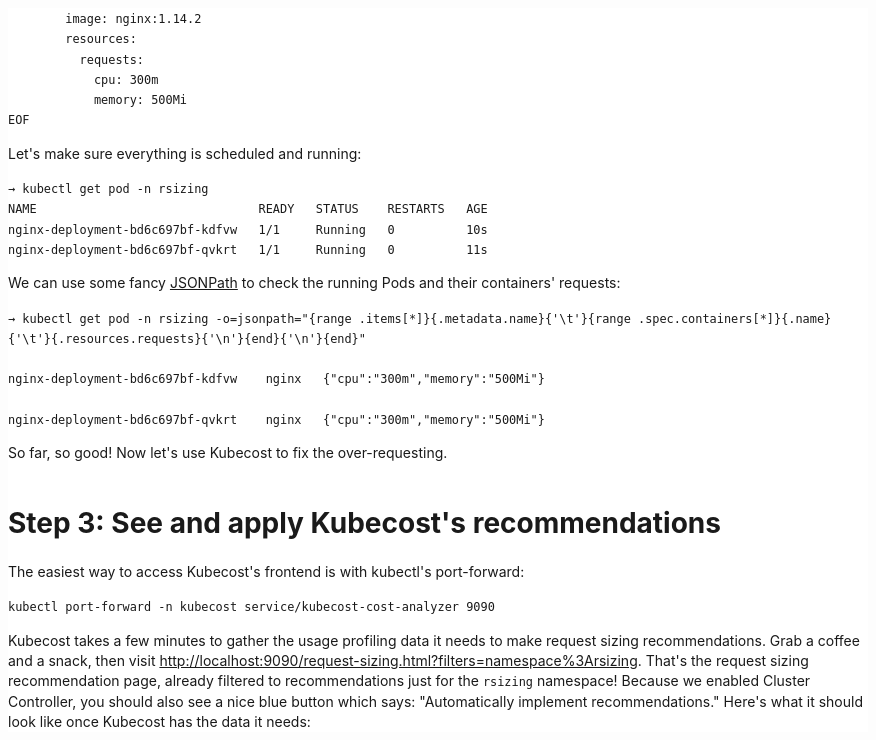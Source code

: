 ```sh
        image: nginx:1.14.2
        resources:
          requests:
            cpu: 300m
            memory: 500Mi
EOF
```

Let's make sure everything is scheduled and running:

```
→ kubectl get pod -n rsizing
NAME                               READY   STATUS    RESTARTS   AGE
nginx-deployment-bd6c697bf-kdfvw   1/1     Running   0          10s
nginx-deployment-bd6c697bf-qvkrt   1/1     Running   0          11s
```

We can use some fancy [JSONPath](https://kubernetes.io/docs/reference/kubectl/jsonpath/) to check the running Pods and their containers' requests:

```
→ kubectl get pod -n rsizing -o=jsonpath="{range .items[*]}{.metadata.name}{'\t'}{range .spec.containers[*]}{.name}{'\t'}{.resources.requests}{'\n'}{end}{'\n'}{end}"

nginx-deployment-bd6c697bf-kdfvw	nginx	{"cpu":"300m","memory":"500Mi"}

nginx-deployment-bd6c697bf-qvkrt	nginx	{"cpu":"300m","memory":"500Mi"}
```

So far, so good! Now let's use Kubecost to fix the over-requesting.

# Step 3: See and apply Kubecost's recommendations

The easiest way to access Kubecost's frontend is with kubectl's port-forward:

```
kubectl port-forward -n kubecost service/kubecost-cost-analyzer 9090
```

Kubecost takes a few minutes to gather the usage profiling data it needs to make request sizing recommendations. Grab a coffee and a snack, then visit [http://localhost:9090/request-sizing.html?filters=namespace%3Arsizing](http://localhost:9090/request-sizing.html?filters=namespace%3Arsizing). That's the request sizing recommendation page, already filtered to recommendations just for the `rsizing` namespace! Because we enabled Cluster Controller, you should also see a nice blue button which says: "Automatically implement recommendations." Here's what it should look like once Kubecost has the data it needs:
